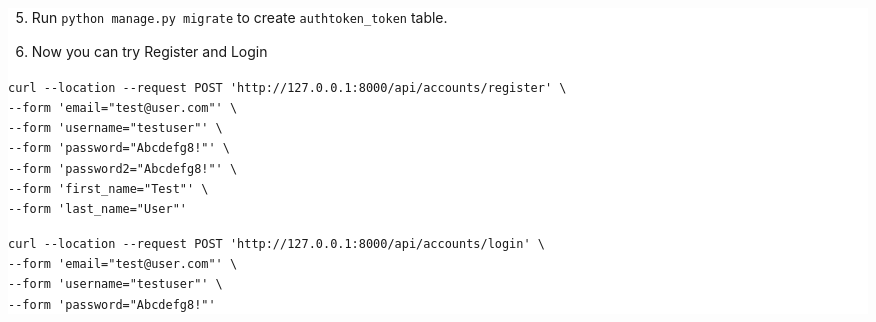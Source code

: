 5. Run `python manage.py migrate` to create `authtoken_token` table.

6. Now you can try Register and Login

```
curl --location --request POST 'http://127.0.0.1:8000/api/accounts/register' \
--form 'email="test@user.com"' \
--form 'username="testuser"' \
--form 'password="Abcdefg8!"' \
--form 'password2="Abcdefg8!"' \
--form 'first_name="Test"' \
--form 'last_name="User"'
```

```
curl --location --request POST 'http://127.0.0.1:8000/api/accounts/login' \
--form 'email="test@user.com"' \
--form 'username="testuser"' \
--form 'password="Abcdefg8!"'
```
